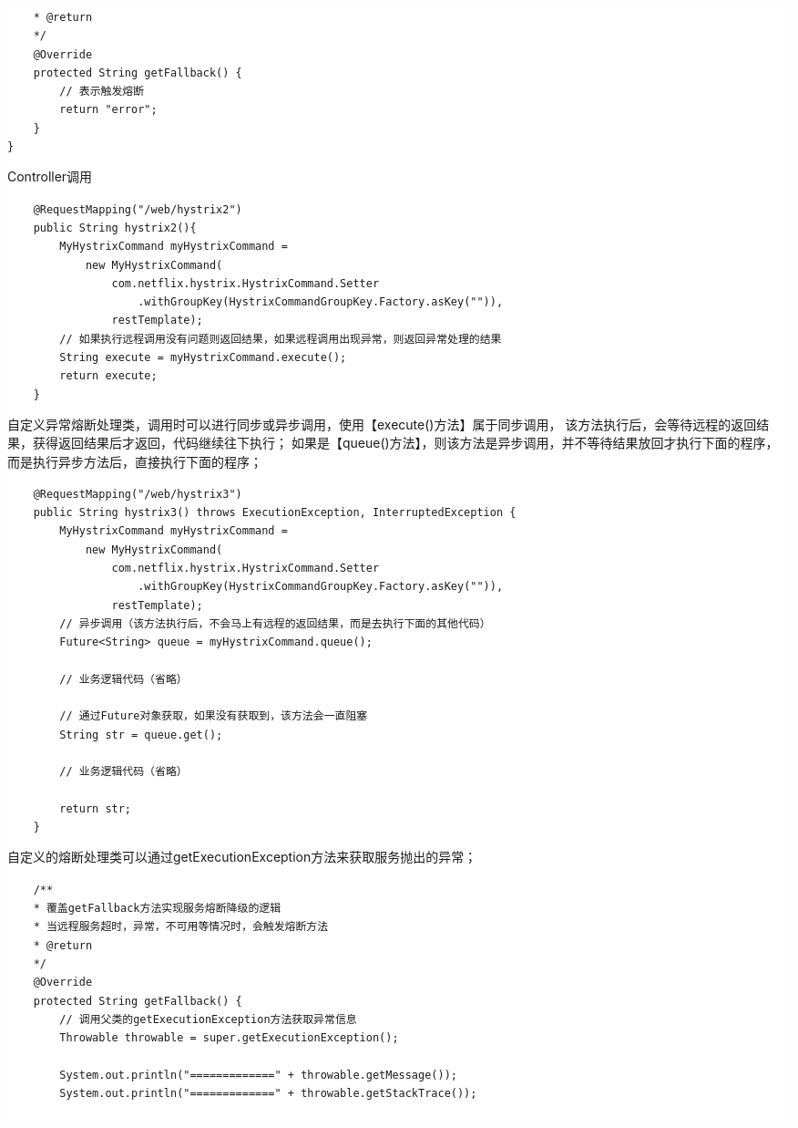 ```text
    * @return
    */
    @Override
    protected String getFallback() {
        // 表示触发熔断
        return "error";
    }
}
```

Controller调用
```text
    @RequestMapping("/web/hystrix2")
    public String hystrix2(){
        MyHystrixCommand myHystrixCommand = 
            new MyHystrixCommand(
                com.netflix.hystrix.HystrixCommand.Setter
                    .withGroupKey(HystrixCommandGroupKey.Factory.asKey("")), 
                restTemplate);
        // 如果执行远程调用没有问题则返回结果，如果远程调用出现异常，则返回异常处理的结果
        String execute = myHystrixCommand.execute();
        return execute;
    }
```

自定义异常熔断处理类，调用时可以进行同步或异步调用，使用【execute()方法】属于同步调用，
该方法执行后，会等待远程的返回结果，获得返回结果后才返回，代码继续往下执行；
如果是【queue()方法】，则该方法是异步调用，并不等待结果放回才执行下面的程序，而是执行异步方法后，直接执行下面的程序；
```text
    @RequestMapping("/web/hystrix3")
    public String hystrix3() throws ExecutionException, InterruptedException {
        MyHystrixCommand myHystrixCommand = 
            new MyHystrixCommand(
                com.netflix.hystrix.HystrixCommand.Setter
                    .withGroupKey(HystrixCommandGroupKey.Factory.asKey("")), 
                restTemplate);
        // 异步调用（该方法执行后，不会马上有远程的返回结果，而是去执行下面的其他代码）
        Future<String> queue = myHystrixCommand.queue();

        // 业务逻辑代码（省略）

        // 通过Future对象获取，如果没有获取到，该方法会一直阻塞
        String str = queue.get();

        // 业务逻辑代码（省略）

        return str;
    }
```

自定义的熔断处理类可以通过getExecutionException方法来获取服务抛出的异常；
```text
    /**
    * 覆盖getFallback方法实现服务熔断降级的逻辑
    * 当远程服务超时，异常，不可用等情况时，会触发熔断方法
    * @return
    */
    @Override
    protected String getFallback() {
        // 调用父类的getExecutionException方法获取异常信息
        Throwable throwable = super.getExecutionException();
    
        System.out.println("=============" + throwable.getMessage());
        System.out.println("=============" + throwable.getStackTrace());
    
```